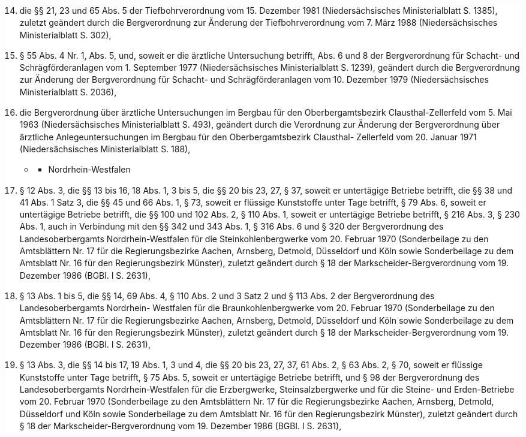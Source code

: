 
14. die §§ 21, 23 und 65 Abs. 5 der Tiefbohrverordnung vom 15. Dezember
    1981 (Niedersächsisches Ministerialblatt S. 1385), zuletzt geändert
    durch die Bergverordnung zur Änderung der Tiefbohrverordnung vom 7.
    März 1988 (Niedersächsisches Ministerialblatt S. 302),


15. § 55 Abs. 4 Nr. 1, Abs. 5, und, soweit er die ärztliche Untersuchung
    betrifft, Abs. 6 und 8 der Bergverordnung für Schacht- und
    Schrägförderanlagen vom 1. September 1977 (Niedersächsisches
    Ministerialblatt S. 1239), geändert durch die Bergverordnung zur
    Änderung der Bergverordnung für Schacht- und Schrägförderanlagen vom
    10\. Dezember 1979 (Niedersächsisches Ministerialblatt S. 2036),


16. die Bergverordnung über ärztliche Untersuchungen im Bergbau für den
    Oberbergamtsbezirk Clausthal-Zellerfeld vom 5. Mai 1963
    (Niedersächsisches Ministerialblatt S. 493), geändert durch die
    Verordnung zur Änderung der Bergverordnung über ärztliche
    Anlegeuntersuchungen im Bergbau für den Oberbergamtsbezirk Clausthal-
    Zellerfeld vom 20. Januar 1971 (Niedersächsisches Ministerialblatt S.
    188),

    *
        *   Nordrhein-Westfalen








17. § 12 Abs. 3, die §§ 13 bis 16, 18 Abs. 1, 3 bis 5, die §§ 20 bis 23,
    27, § 37, soweit er untertägige Betriebe betrifft, die §§ 38 und 41
    Abs. 1 Satz 3, die §§ 45 und 66 Abs. 1, § 73, soweit er flüssige
    Kunststoffe unter Tage betrifft, § 79 Abs. 6, soweit er untertägige
    Betriebe betrifft, die §§ 100 und 102 Abs. 2, § 110 Abs. 1, soweit er
    untertägige Betriebe betrifft, § 216 Abs. 3, § 230 Abs. 1, auch in
    Verbindung mit den §§ 342 und 343 Abs. 1, § 316 Abs. 6 und § 320 der
    Bergverordnung des Landesoberbergamts Nordrhein-Westfalen für die
    Steinkohlenbergwerke vom 20. Februar 1970 (Sonderbeilage zu den
    Amtsblättern Nr. 17 für die Regierungsbezirke Aachen, Arnsberg,
    Detmold, Düsseldorf und Köln sowie Sonderbeilage zu dem Amtsblatt Nr.
    16 für den Regierungsbezirk Münster), zuletzt geändert durch § 18 der
    Markscheider-Bergverordnung vom 19. Dezember 1986 (BGBl. I S. 2631),


18. § 13 Abs. 1 bis 5, die §§ 14, 69 Abs. 4, § 110 Abs. 2 und 3 Satz 2 und
    § 113 Abs. 2 der Bergverordnung des Landesoberbergamts Nordrhein-
    Westfalen für die Braunkohlenbergwerke vom 20. Februar 1970
    (Sonderbeilage zu den Amtsblättern Nr. 17 für die Regierungsbezirke
    Aachen, Arnsberg, Detmold, Düsseldorf und Köln sowie Sonderbeilage zu
    dem Amtsblatt Nr. 16 für den Regierungsbezirk Münster), zuletzt
    geändert durch § 18 der Markscheider-Bergverordnung vom 19. Dezember
    1986 (BGBl. I S. 2631),


19. § 13 Abs. 3, die §§ 14 bis 17, 19 Abs. 1, 3 und 4, die §§ 20 bis 23,
    27, 37, 61 Abs. 2, § 63 Abs. 2, § 70, soweit er flüssige Kunststoffe
    unter Tage betrifft, § 75 Abs. 5, soweit er untertägige Betriebe
    betrifft, und § 98 der Bergverordnung des Landesoberbergamts
    Nordrhein-Westfalen für die Erzbergwerke, Steinsalzbergwerke und für
    die Steine- und Erden-Betriebe vom 20. Februar 1970 (Sonderbeilage zu
    den Amtsblättern Nr. 17 für die Regierungsbezirke Aachen, Arnsberg,
    Detmold, Düsseldorf und Köln sowie Sonderbeilage zu dem Amtsblatt Nr.
    16 für den Regierungsbezirk Münster), zuletzt geändert durch § 18 der
    Markscheider-Bergverordnung vom 19. Dezember 1986 (BGBl. I S. 2631),
